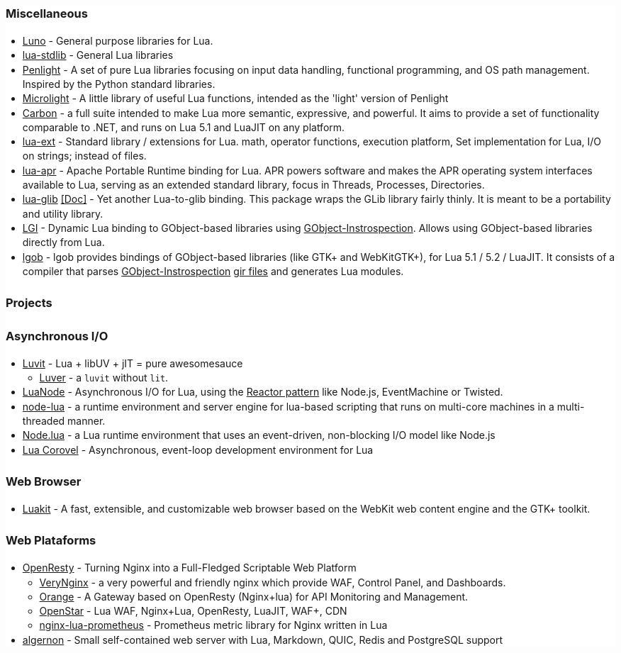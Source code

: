 ### Miscellaneous
- [Luno](https://luarocks.org/modules/echiesse/luno) - General purpose libraries for Lua.
- [lua-stdlib](https://github.com/lua-stdlib/lua-stdlib/) - General Lua libraries
- [Penlight](https://github.com/stevedonovan/Penlight) - A set of pure Lua libraries focusing on input data handling, functional programming, and OS path management. Inspired by the Python standard libraries.
- [Microlight](https://github.com/stevedonovan/microlight) - A little library of useful Lua functions, intended as the 'light' version of Penlight
- [Carbon](https://github.com/lua-carbon/carbon) - a full suite intended to make Lua more semantic, expressive, and powerful. It aims to provide a set of functionality comparable to .NET, and runs on Lua 5.1 and LuaJIT on any platform.
- [lua-ext](https://github.com/andrew-d/lua-ext) - Standard library / extensions for Lua. math, operator functions, execution platform, Set implementation for Lua, I/O on strings; instead of files.
- [lua-apr](https://github.com/xolox/lua-apr) - Apache Portable Runtime binding for Lua. APR powers software  and makes the APR operating system interfaces available to Lua, serving as an extended standard library, focus in Threads, Processes, Directories.
- [lua-glib](https://bitbucket.org/darktjm/lua-glib/src/?at=master) [[Doc]](http://htmlpreview.github.io/?https://bitbucket.org/darktjm/lua-glib/raw/b8e99210f24587b25602009e575d70221552436e/lua-glib.html) - Yet another Lua-to-glib binding. This package wraps the GLib library fairly thinly. It is meant to be a portability and utility library.
- [LGI](https://luarocks.org/modules/pavouk/lgi) - Dynamic Lua binding to GObject-based libraries using [GObject-Instrospection](https://gi.readthedocs.io/). Allows using GObject-based libraries directly from Lua.
- [lgob](https://bitbucket.org/lucashnegri/lgob) - lgob provides bindings of GObject-based libraries (like GTK+ and WebKitGTK+), for Lua 5.1 / 5.2 / LuaJIT. It consists of a compiler that parses [GObject-Instrospection](https://gi.readthedocs.io/) [gir files](https://github.com/gtk-rs/gir-files) and generates Lua modules.

### Projects
### Asynchronous I/O
- [Luvit](https://luvit.io/) - Lua + libUV + jIT = pure awesomesauce
  - [Luver](https://github.com/squeek502/luver) - a ``luvit`` without ``lit``.
- [LuaNode](https://github.com/ignacio/LuaNode) - Asynchronous I/O for Lua, using the [Reactor pattern](https://en.wikipedia.org/wiki/Reactor_pattern) like Node.js, EventMachine or Twisted.
- [node-lua](https://github.com/socoding/node-lua) - a runtime environment and server engine for lua-based scripting that runs on multi-core machines in a multi-threaded manner.
- [Node.lua](https://github.com/czanyou/node.lua.v1) - a Lua runtime environment that uses an event-driven, non-blocking I/O model like Node.js
- [Lua Corovel](https://github.com/dmccuskey/lua-corovel) - Asynchronous, event-loop development environment for Lua

### Web Browser
- [Luakit](https://luakit.github.io/) - A fast, extensible, and customizable web browser based on the WebKit web content engine and the GTK+ toolkit.

### Web Plataforms
- [OpenResty](https://github.com/openresty/openresty) - Turning Nginx into a Full-Fledged Scriptable Web Platform
  - [VeryNginx](https://github.com/alexazhou/VeryNginx) - a very powerful and friendly nginx which provide WAF, Control Panel, and Dashboards.
  - [Orange](https://github.com/sumory/orange) - A Gateway based on OpenResty (Nginx+lua) for API Monitoring and Management.
  - [OpenStar](https://github.com/starjun/openstar) - Lua WAF, Nginx+Lua, OpenResty, LuaJIT, WAF+, CDN
  - [nginx-lua-prometheus](https://github.com/knyar/nginx-lua-prometheus) - Prometheus metric library for Nginx written in Lua
- [algernon](https://github.com/xyproto/algernon) - Small self-contained web server with Lua, Markdown, QUIC, Redis and PostgreSQL support
